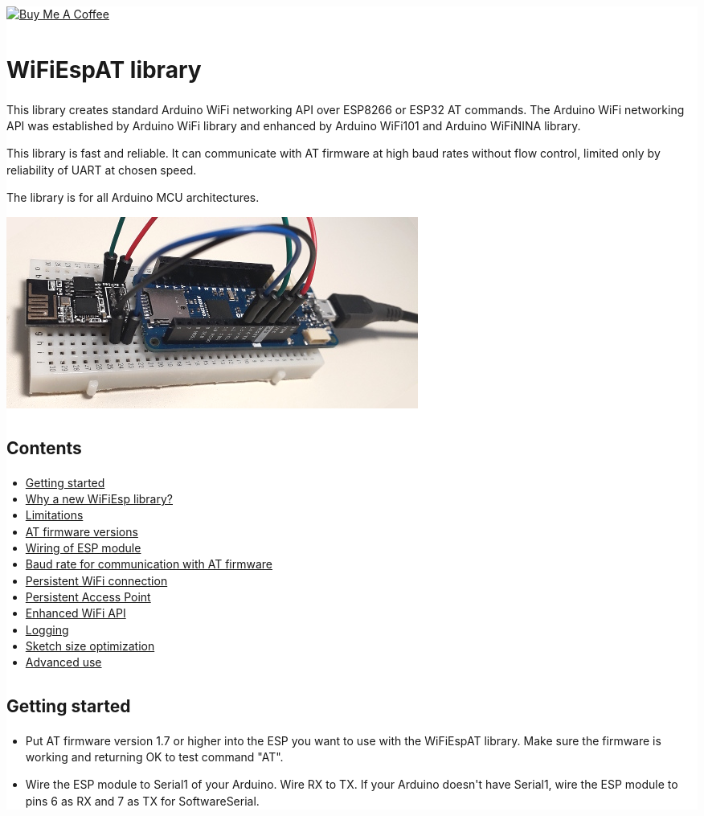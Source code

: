 <a href="https://www.buymeacoffee.com/jurajandraY" target="_blank"><img src="https://cdn.buymeacoffee.com/buttons/v2/default-yellow.png" alt="Buy Me A Coffee" style="height: 60px !important;width: 217px !important;" ></a>

# WiFiEspAT library

This library creates standard Arduino WiFi networking API over ESP8266 or ESP32 AT commands. The Arduino WiFi networking API was established by Arduino WiFi library and enhanced by Arduino WiFi101 and Arduino WiFiNINA library.

This library is fast and reliable. It can communicate with AT firmware at high baud rates without flow control, limited only by reliability of UART at chosen speed.

The library is for all Arduino MCU architectures.

![MKR Zero with esp-01S](mkrzero-esp-01s.jpg)

## Contents

* [Getting started](#getting-started)
* [Why a new WiFiEsp library?](#Why-a-new-wifiesp-library)
* [Limitations](#limitations)
* [AT firmware versions](#at-firmware-versions)
* [Wiring of ESP module](#wiring-of-esp-module)
* [Baud rate for communication with AT firmware](#baud-rate-for-communication-with-AT-firmware)
* [Persistent WiFi connection](#persistent-wifi-connection)
* [Persistent Access Point](#persistent-access-point)
* [Enhanced WiFi API](#enhanced-wifi-api)
* [Logging](#logging)
* [Sketch size optimization](#sketch-size-optimization)
* [Advanced use](#advanced-use)

## Getting started

* Put AT firmware version 1.7 or higher into the ESP you want to use with the WiFiEspAT library. Make sure the firmware is working and returning OK to test command "AT".


* Wire the ESP module to Serial1 of your Arduino. Wire RX to TX. If your Arduino doesn't have Serial1, wire the ESP module to pins 6 as RX and 7 as TX for SoftwareSerial.
